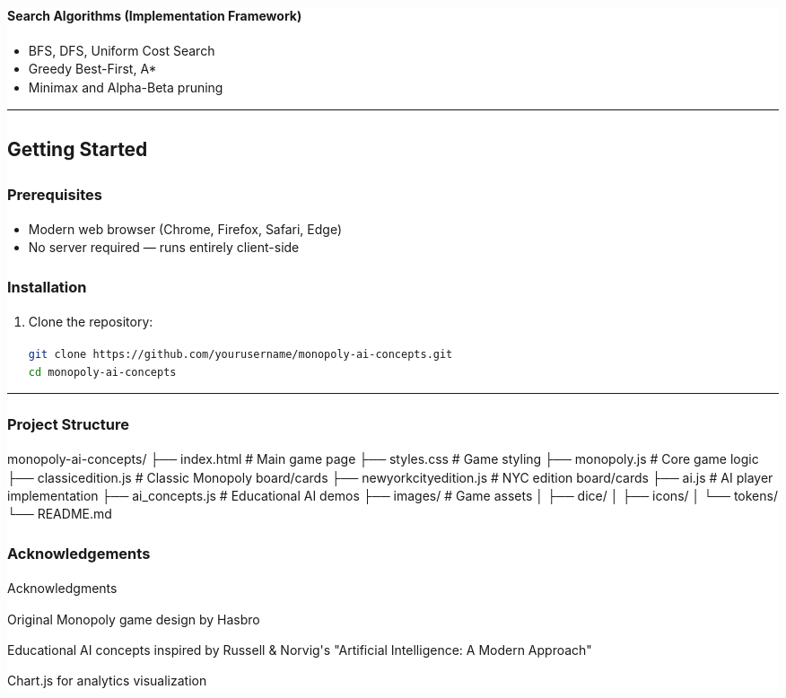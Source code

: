 #### Search Algorithms (Implementation Framework)
- BFS, DFS, Uniform Cost Search  
- Greedy Best-First, A*  
- Minimax and Alpha-Beta pruning  

---

## Getting Started

### Prerequisites
- Modern web browser (Chrome, Firefox, Safari, Edge)  
- No server required — runs entirely client-side  

### Installation

1. Clone the repository:
   ```bash
   git clone https://github.com/yourusername/monopoly-ai-concepts.git
   cd monopoly-ai-concepts

---
### Project Structure

monopoly-ai-concepts/
├── index.html              # Main game page
├── styles.css              # Game styling
├── monopoly.js             # Core game logic
├── classicedition.js       # Classic Monopoly board/cards
├── newyorkcityedition.js   # NYC edition board/cards
├── ai.js                   # AI player implementation
├── ai_concepts.js          # Educational AI demos
├── images/                 # Game assets
│   ├── dice/
│   ├── icons/
│   └── tokens/
└── README.md

### Acknowledgements
Acknowledgments

Original Monopoly game design by Hasbro

Educational AI concepts inspired by Russell & Norvig's "Artificial Intelligence: A Modern Approach"

Chart.js for analytics visualization
